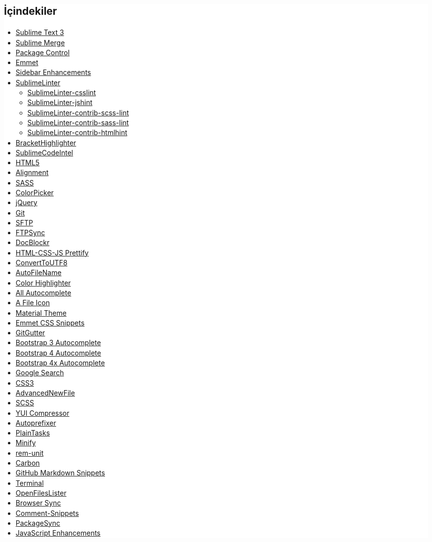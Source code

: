 ## İçindekiler

- [Sublime Text 3](#sublime-text-3-kurulumu)
- [Sublime Merge](#sublime-merge-kurulumu)
- [Package Control](#package-control-kurulumu)
- [Emmet](#emmet-kurulumu)
- [Sidebar Enhancements](#sidebar-enhancements-kurulumu)
- [Sublime​Linter](#sublimelinter-kurulumu)
  - [SublimeLinter-csslint](#sublimelinter-csslint-kurulumu)
  - [SublimeLinter-jshint](#sublimelinter-jshint-kurulumu)
  - [SublimeLinter-contrib-scss-lint](#sublimelinter-contrib-scss-lint-kurulumu)
  - [SublimeLinter-contrib-sass-lint](#sublimelinter-contrib-sass-lint-kurulumu)
  - [SublimeLinter-contrib-htmlhint](#sublimelinter-contrib-htmlhint-kurulumu)
- [BracketHighlighter](#brackethighlighter-kurulumu)
- [Sublime​Code​Intel](#sublimecodeintel-kurulumu)
- [HTML5](#html5-kurulumu)
- [Alignment](#alignment-kurulumu)
- [SASS](#sass-kurulumu)
- [Color​Picker](#colorpicker-kurulumu)
- [j​Query](#jquery-kurulumu)
- [Git](#git-kurulumu)
- [SFTP](#sftp-kurulumu)
- [FTPSync](#ftpsync-kurulumu)
- [DocBlockr](#docblockr-kurulumu)
- [HTML-CSS-JS Prettify](#html-css-js-prettify-kurulumu)
- [Convert​To​UTF8](#converttoutf8-kurulumu)
- [Auto​File​Name](#autofilename-kurulumu)
- [Color Highlighter](#color-highlighter-kurulumu)
- [All Autocomplete](#all-autocomplete-kurulumu)
- [A File Icon](#a-file-icon-kurulumu)
- [Material Theme](#material-theme-kurulumu)
- [Emmet CSS Snippets](#emmet-css-snippets-kurulumu)
- [GitGutter](#gitgutter-kurulumu)
- [Bootstrap 3 Autocomplete](#bootstrap-3-autocomplete-kurulumu)
- [Bootstrap 4 Autocomplete](#bootstrap-4-autocomplete-kurulumu)
- [Bootstrap 4x Autocomplete](#bootstrap-4x-autocomplete-kurulumu)
- [Google Search](#google-search-kurulumu)
- [CSS3](#css3-kurulumu)
- [AdvancedNewFile](#advancednewfile-kurulumu)
- [SCSS](#scss-kurulumu)
- [YUI Compressor](#scss-kurulumu)
- [Autoprefixer](#autoprefixer-kurulumu)
- [Plain​Tasks](#plaintasks-kurulumu)
- [Minify](#minify-kurulumu)
- [rem-unit](#rem-unit-kurulumu)
- [Carbon](#carbon-kurulumu)
- [GitHub Markdown Snippets](#github-markdown-snippets-kurulumu)
- [Terminal](#terminal-kurulumu)
- [OpenFilesLister](#openfileslister-kurulumu)
- [Browser Sync](#browser-sync-kurulumu)
- [Comment-Snippets](#comment-snippets-kurulumu)
- [Package​Sync](#packagesync-kurulumu)
- [Java​Script Enhancements](#javascript-enhancements-kurulumu)
